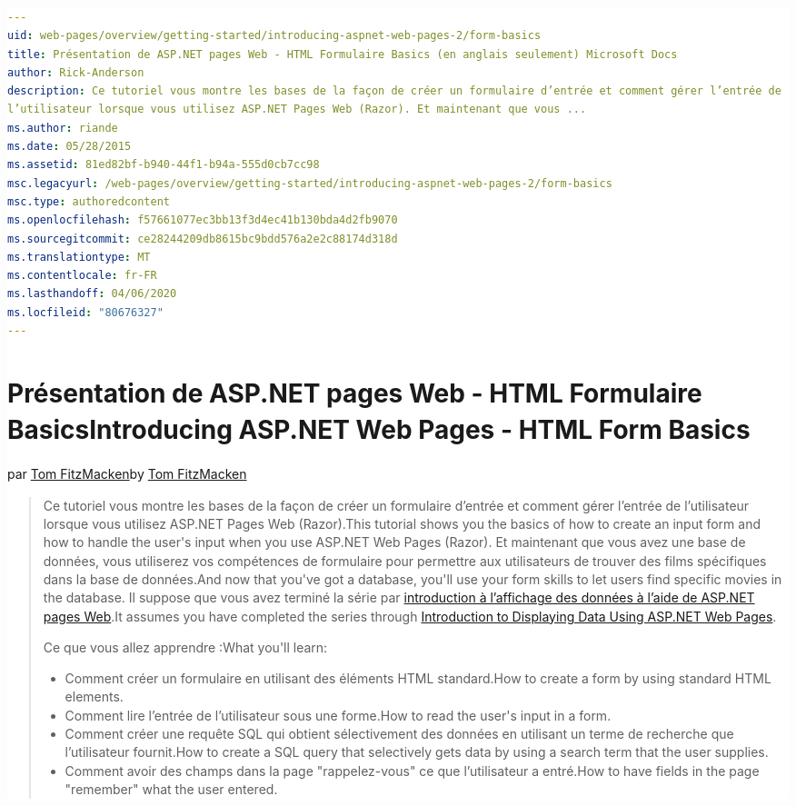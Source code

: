```yaml
---
uid: web-pages/overview/getting-started/introducing-aspnet-web-pages-2/form-basics
title: Présentation de ASP.NET pages Web - HTML Formulaire Basics (en anglais seulement) Microsoft Docs
author: Rick-Anderson
description: Ce tutoriel vous montre les bases de la façon de créer un formulaire d’entrée et comment gérer l’entrée de l’utilisateur lorsque vous utilisez ASP.NET Pages Web (Razor). Et maintenant que vous ...
ms.author: riande
ms.date: 05/28/2015
ms.assetid: 81ed82bf-b940-44f1-b94a-555d0cb7cc98
msc.legacyurl: /web-pages/overview/getting-started/introducing-aspnet-web-pages-2/form-basics
msc.type: authoredcontent
ms.openlocfilehash: f57661077ec3bb13f3d4ec41b130bda4d2fb9070
ms.sourcegitcommit: ce28244209db8615bc9bdd576a2e2c88174d318d
ms.translationtype: MT
ms.contentlocale: fr-FR
ms.lasthandoff: 04/06/2020
ms.locfileid: "80676327"
---
```

# <a name="introducing-aspnet-web-pages---html-form-basics"></a><span data-ttu-id="c1a45-104">Présentation de ASP.NET pages Web - HTML Formulaire Basics</span><span class="sxs-lookup"><span data-stu-id="c1a45-104">Introducing ASP.NET Web Pages - HTML Form Basics</span></span>

<span data-ttu-id="c1a45-105"> par [Tom FitzMacken](https://github.com/tfitzmac)</span><span class="sxs-lookup"><span data-stu-id="c1a45-105">by [Tom FitzMacken](https://github.com/tfitzmac)</span></span>

> <span data-ttu-id="c1a45-106">Ce tutoriel vous montre les bases de la façon de créer un formulaire d’entrée et comment gérer l’entrée de l’utilisateur lorsque vous utilisez ASP.NET Pages Web (Razor).</span><span class="sxs-lookup"><span data-stu-id="c1a45-106">This tutorial shows you the basics of how to create an input form and how to handle the user's input when you use ASP.NET Web Pages (Razor).</span></span> <span data-ttu-id="c1a45-107">Et maintenant que vous avez une base de données, vous utiliserez vos compétences de formulaire pour permettre aux utilisateurs de trouver des films spécifiques dans la base de données.</span><span class="sxs-lookup"><span data-stu-id="c1a45-107">And now that you've got a database, you'll use your form skills to let users find specific movies in the database.</span></span> <span data-ttu-id="c1a45-108">Il suppose que vous avez terminé la série par [introduction à l’affichage des données à l’aide de ASP.NET pages Web](/aspnet/web-pages/overview/getting-started/introducing-aspnet-web-pages-2/displaying-data).</span><span class="sxs-lookup"><span data-stu-id="c1a45-108">It assumes you have completed the series through [Introduction to Displaying Data Using ASP.NET Web Pages](/aspnet/web-pages/overview/getting-started/introducing-aspnet-web-pages-2/displaying-data).</span></span>
> 
> <span data-ttu-id="c1a45-109">Ce que vous allez apprendre :</span><span class="sxs-lookup"><span data-stu-id="c1a45-109">What you'll learn:</span></span>
> 
> - <span data-ttu-id="c1a45-110">Comment créer un formulaire en utilisant des éléments HTML standard.</span><span class="sxs-lookup"><span data-stu-id="c1a45-110">How to create a form by using standard HTML elements.</span></span>
> - <span data-ttu-id="c1a45-111">Comment lire l’entrée de l’utilisateur sous une forme.</span><span class="sxs-lookup"><span data-stu-id="c1a45-111">How to read the user's input in a form.</span></span>
> - <span data-ttu-id="c1a45-112">Comment créer une requête SQL qui obtient sélectivement des données en utilisant un terme de recherche que l’utilisateur fournit.</span><span class="sxs-lookup"><span data-stu-id="c1a45-112">How to create a SQL query that selectively gets data by using a search term that the user supplies.</span></span>
> - <span data-ttu-id="c1a45-113">Comment avoir des champs dans la page "rappelez-vous" ce que l’utilisateur a entré.</span><span class="sxs-lookup"><span data-stu-id="c1a45-113">How to have fields in the page "remember" what the user entered.</span></span>